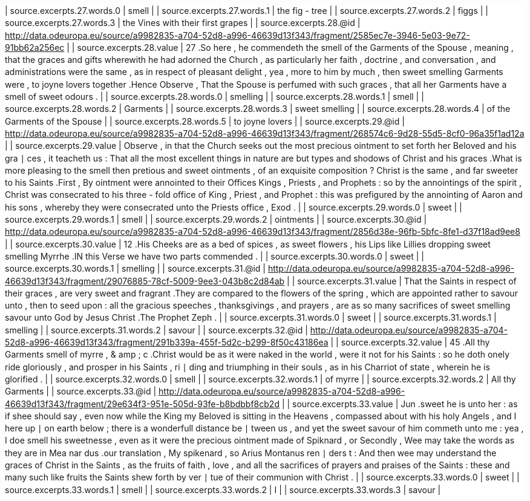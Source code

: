 | source.excerpts.27.words.0 | smell |
| source.excerpts.27.words.1 | the fig - tree |
| source.excerpts.27.words.2 | figgs |
| source.excerpts.27.words.3 | the Vines with their first grapes |
| source.excerpts.28.@id | http://data.odeuropa.eu/source/a9982835-a704-52d8-a996-46639d13f343/fragment/2585ec7e-3946-5e03-9e72-91bb62a256ec |
| source.excerpts.28.value | 27 .So here , he commendeth the smell of the Garments of the Spouse , meaning , that the graces and gifts wherewith he had adorned the Church , as particularly her faith , doctrine , and conversation , and administrations were the same , as in respect of pleasant delight , yea , more to him by much , then sweet smelling Garments were , to joyne lovers together .Hence Observe , That the Spouse is perfumed with such graces , that all her Garments have a smell of sweet odours . |
| source.excerpts.28.words.0 | smelling |
| source.excerpts.28.words.1 | smell |
| source.excerpts.28.words.2 | Garments |
| source.excerpts.28.words.3 | sweet smelling |
| source.excerpts.28.words.4 | of the Garments of the Spouse |
| source.excerpts.28.words.5 | to joyne lovers |
| source.excerpts.29.@id | http://data.odeuropa.eu/source/a9982835-a704-52d8-a996-46639d13f343/fragment/268574c6-9d28-55d5-8cf0-96a35f1ad12a |
| source.excerpts.29.value | Observe , in that the Church seeks out the most precious ointment to set forth her Beloved and his gra ∣ ces , it teacheth us : That all the most excellent things in nature are but types and shodows of Christ and his graces .What is more pleasing to the smell then pretious and sweet ointments , of an exquisite composition ? Christ is the same , and far sweeter to his Saints .First , By ointment were annointed to their Offices Kings , Priests , and Prophets : so by the annointings of the spirit , Christ was consecrated to his three - fold office of King , Priest , and Prophet : this was prefigured by the annointing of Aaron and his sons , whereby they were consecrated unto the Priests office , Exod . |
| source.excerpts.29.words.0 | sweet |
| source.excerpts.29.words.1 | smell |
| source.excerpts.29.words.2 | ointments |
| source.excerpts.30.@id | http://data.odeuropa.eu/source/a9982835-a704-52d8-a996-46639d13f343/fragment/2856d38e-96fb-5bfc-8fe1-d37f18ad9ee8 |
| source.excerpts.30.value | 12 .His Cheeks are as a bed of spices , as sweet flowers , his Lips like Lillies dropping sweet smelling Myrrhe .IN this Verse we have two parts commended . |
| source.excerpts.30.words.0 | sweet |
| source.excerpts.30.words.1 | smelling |
| source.excerpts.31.@id | http://data.odeuropa.eu/source/a9982835-a704-52d8-a996-46639d13f343/fragment/29076885-78cf-5009-9ee3-043b8c2d84ab |
| source.excerpts.31.value | That the Saints in respect of their graces , are very sweet and fragrant .They are compared to the flowers of the spring , which are appointed rather to savour unto , then to seed upon : all the gracious speeches , thanksgivings , and prayers , are as so many sacrifices of sweet smelling savour unto God by Jesus Christ .The Prophet Zeph . |
| source.excerpts.31.words.0 | sweet |
| source.excerpts.31.words.1 | smelling |
| source.excerpts.31.words.2 | savour |
| source.excerpts.32.@id | http://data.odeuropa.eu/source/a9982835-a704-52d8-a996-46639d13f343/fragment/291b339a-455f-5d2c-b299-8f50c43186ea |
| source.excerpts.32.value | 45 .All thy Garments smell of myrre , & amp ; c .Christ would be as it were naked in the world , were it not for his Saints : so he doth onely ride gloriously , and prosper in his Saints , ri ∣ ding and triumphing in their souls , as in his Charriot of state , wherein he is glorified . |
| source.excerpts.32.words.0 | smell |
| source.excerpts.32.words.1 | of myrre |
| source.excerpts.32.words.2 | All thy Garments |
| source.excerpts.33.@id | http://data.odeuropa.eu/source/a9982835-a704-52d8-a996-46639d13f343/fragment/29e634f3-951e-505d-93fe-b8bdbbf8cb2d |
| source.excerpts.33.value | Jun .sweet he is unto her : as if shee should say , even now while the King my Beloved is sitting in the Heavens , compassed about with his holy Angels , and I here up ∣ on earth below ; there is a wonderfull distance be ∣ tween us , and yet the sweet savour of him commeth unto me : yea , I doe smell his sweetnesse , even as it were the precious ointment made of Spiknard , or Secondly , Wee may take the words as they are in Mea nar dus .our translation , My spikenard , so Arius Montanus ren ∣ ders t : And then wee may understand the graces of Christ in the Saints , as the fruits of faith , love , and all the sacrifices of prayers and praises of the Saints : these and many such like fruits the Saints shew forth by ver ∣ tue of their communion with Christ . |
| source.excerpts.33.words.0 | sweet |
| source.excerpts.33.words.1 | smell |
| source.excerpts.33.words.2 | I |
| source.excerpts.33.words.3 | savour |